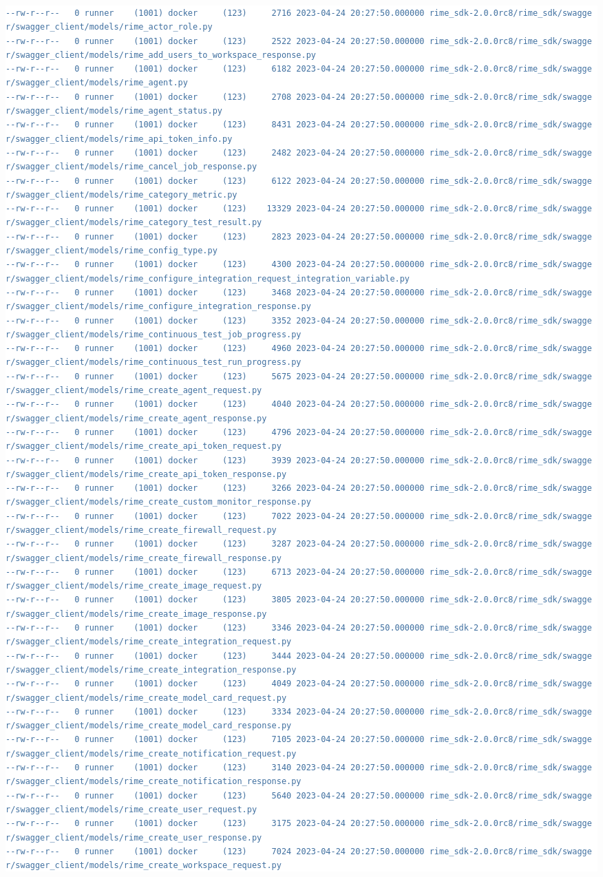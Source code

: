 ```diff
--rw-r--r--   0 runner    (1001) docker     (123)     2716 2023-04-24 20:27:50.000000 rime_sdk-2.0.0rc8/rime_sdk/swagger/swagger_client/models/rime_actor_role.py
--rw-r--r--   0 runner    (1001) docker     (123)     2522 2023-04-24 20:27:50.000000 rime_sdk-2.0.0rc8/rime_sdk/swagger/swagger_client/models/rime_add_users_to_workspace_response.py
--rw-r--r--   0 runner    (1001) docker     (123)     6182 2023-04-24 20:27:50.000000 rime_sdk-2.0.0rc8/rime_sdk/swagger/swagger_client/models/rime_agent.py
--rw-r--r--   0 runner    (1001) docker     (123)     2708 2023-04-24 20:27:50.000000 rime_sdk-2.0.0rc8/rime_sdk/swagger/swagger_client/models/rime_agent_status.py
--rw-r--r--   0 runner    (1001) docker     (123)     8431 2023-04-24 20:27:50.000000 rime_sdk-2.0.0rc8/rime_sdk/swagger/swagger_client/models/rime_api_token_info.py
--rw-r--r--   0 runner    (1001) docker     (123)     2482 2023-04-24 20:27:50.000000 rime_sdk-2.0.0rc8/rime_sdk/swagger/swagger_client/models/rime_cancel_job_response.py
--rw-r--r--   0 runner    (1001) docker     (123)     6122 2023-04-24 20:27:50.000000 rime_sdk-2.0.0rc8/rime_sdk/swagger/swagger_client/models/rime_category_metric.py
--rw-r--r--   0 runner    (1001) docker     (123)    13329 2023-04-24 20:27:50.000000 rime_sdk-2.0.0rc8/rime_sdk/swagger/swagger_client/models/rime_category_test_result.py
--rw-r--r--   0 runner    (1001) docker     (123)     2823 2023-04-24 20:27:50.000000 rime_sdk-2.0.0rc8/rime_sdk/swagger/swagger_client/models/rime_config_type.py
--rw-r--r--   0 runner    (1001) docker     (123)     4300 2023-04-24 20:27:50.000000 rime_sdk-2.0.0rc8/rime_sdk/swagger/swagger_client/models/rime_configure_integration_request_integration_variable.py
--rw-r--r--   0 runner    (1001) docker     (123)     3468 2023-04-24 20:27:50.000000 rime_sdk-2.0.0rc8/rime_sdk/swagger/swagger_client/models/rime_configure_integration_response.py
--rw-r--r--   0 runner    (1001) docker     (123)     3352 2023-04-24 20:27:50.000000 rime_sdk-2.0.0rc8/rime_sdk/swagger/swagger_client/models/rime_continuous_test_job_progress.py
--rw-r--r--   0 runner    (1001) docker     (123)     4960 2023-04-24 20:27:50.000000 rime_sdk-2.0.0rc8/rime_sdk/swagger/swagger_client/models/rime_continuous_test_run_progress.py
--rw-r--r--   0 runner    (1001) docker     (123)     5675 2023-04-24 20:27:50.000000 rime_sdk-2.0.0rc8/rime_sdk/swagger/swagger_client/models/rime_create_agent_request.py
--rw-r--r--   0 runner    (1001) docker     (123)     4040 2023-04-24 20:27:50.000000 rime_sdk-2.0.0rc8/rime_sdk/swagger/swagger_client/models/rime_create_agent_response.py
--rw-r--r--   0 runner    (1001) docker     (123)     4796 2023-04-24 20:27:50.000000 rime_sdk-2.0.0rc8/rime_sdk/swagger/swagger_client/models/rime_create_api_token_request.py
--rw-r--r--   0 runner    (1001) docker     (123)     3939 2023-04-24 20:27:50.000000 rime_sdk-2.0.0rc8/rime_sdk/swagger/swagger_client/models/rime_create_api_token_response.py
--rw-r--r--   0 runner    (1001) docker     (123)     3266 2023-04-24 20:27:50.000000 rime_sdk-2.0.0rc8/rime_sdk/swagger/swagger_client/models/rime_create_custom_monitor_response.py
--rw-r--r--   0 runner    (1001) docker     (123)     7022 2023-04-24 20:27:50.000000 rime_sdk-2.0.0rc8/rime_sdk/swagger/swagger_client/models/rime_create_firewall_request.py
--rw-r--r--   0 runner    (1001) docker     (123)     3287 2023-04-24 20:27:50.000000 rime_sdk-2.0.0rc8/rime_sdk/swagger/swagger_client/models/rime_create_firewall_response.py
--rw-r--r--   0 runner    (1001) docker     (123)     6713 2023-04-24 20:27:50.000000 rime_sdk-2.0.0rc8/rime_sdk/swagger/swagger_client/models/rime_create_image_request.py
--rw-r--r--   0 runner    (1001) docker     (123)     3805 2023-04-24 20:27:50.000000 rime_sdk-2.0.0rc8/rime_sdk/swagger/swagger_client/models/rime_create_image_response.py
--rw-r--r--   0 runner    (1001) docker     (123)     3346 2023-04-24 20:27:50.000000 rime_sdk-2.0.0rc8/rime_sdk/swagger/swagger_client/models/rime_create_integration_request.py
--rw-r--r--   0 runner    (1001) docker     (123)     3444 2023-04-24 20:27:50.000000 rime_sdk-2.0.0rc8/rime_sdk/swagger/swagger_client/models/rime_create_integration_response.py
--rw-r--r--   0 runner    (1001) docker     (123)     4049 2023-04-24 20:27:50.000000 rime_sdk-2.0.0rc8/rime_sdk/swagger/swagger_client/models/rime_create_model_card_request.py
--rw-r--r--   0 runner    (1001) docker     (123)     3334 2023-04-24 20:27:50.000000 rime_sdk-2.0.0rc8/rime_sdk/swagger/swagger_client/models/rime_create_model_card_response.py
--rw-r--r--   0 runner    (1001) docker     (123)     7105 2023-04-24 20:27:50.000000 rime_sdk-2.0.0rc8/rime_sdk/swagger/swagger_client/models/rime_create_notification_request.py
--rw-r--r--   0 runner    (1001) docker     (123)     3140 2023-04-24 20:27:50.000000 rime_sdk-2.0.0rc8/rime_sdk/swagger/swagger_client/models/rime_create_notification_response.py
--rw-r--r--   0 runner    (1001) docker     (123)     5640 2023-04-24 20:27:50.000000 rime_sdk-2.0.0rc8/rime_sdk/swagger/swagger_client/models/rime_create_user_request.py
--rw-r--r--   0 runner    (1001) docker     (123)     3175 2023-04-24 20:27:50.000000 rime_sdk-2.0.0rc8/rime_sdk/swagger/swagger_client/models/rime_create_user_response.py
--rw-r--r--   0 runner    (1001) docker     (123)     7024 2023-04-24 20:27:50.000000 rime_sdk-2.0.0rc8/rime_sdk/swagger/swagger_client/models/rime_create_workspace_request.py
```